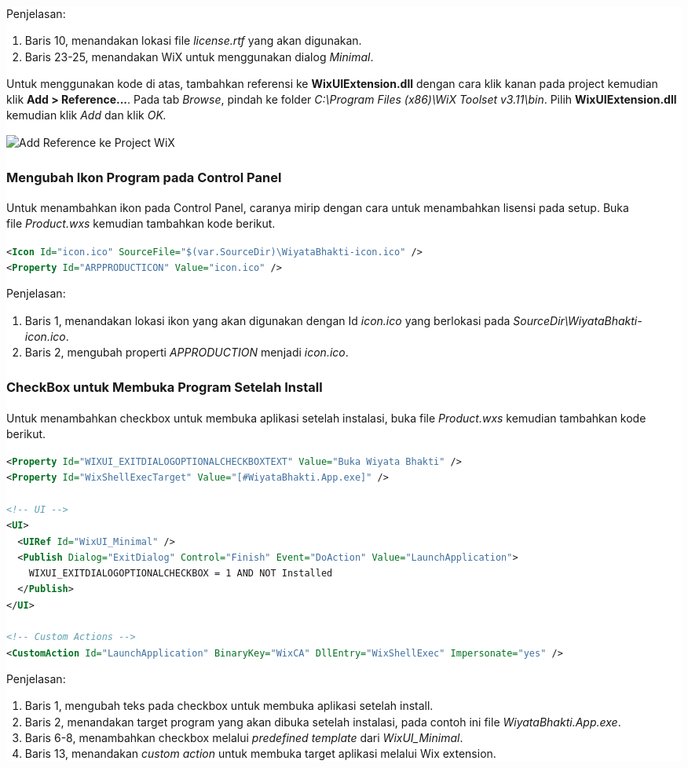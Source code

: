 Penjelasan:

1. Baris 10, menandakan lokasi file _license.rtf_ yang akan digunakan.
2. Baris 23-25, menandakan WiX untuk menggunakan dialog _Minimal_.

Untuk menggunakan kode di atas, tambahkan referensi ke **WixUIExtension.dll** dengan cara klik kanan pada project kemudian klik **Add > Reference...**. Pada tab _Browse_, pindah ke folder _C:\\Program Files (x86)\\WiX Toolset v3.11\\bin_. Pilih **WixUIExtension.dll** kemudian klik _Add_ dan klik _OK._

![Add Reference ke Project WiX](/posts/2018-05-29/add-reference-wix.png)

### Mengubah Ikon Program pada Control Panel

Untuk menambahkan ikon pada Control Panel, caranya mirip dengan cara untuk menambahkan lisensi pada setup. Buka file _Product.wxs_ kemudian tambahkan kode berikut.

```xml
<Icon Id="icon.ico" SourceFile="$(var.SourceDir)\WiyataBhakti-icon.ico" />
<Property Id="ARPPRODUCTICON" Value="icon.ico" />
```

Penjelasan:

1. Baris 1, menandakan lokasi ikon yang akan digunakan dengan Id _icon.ico_ yang berlokasi pada _SourceDir\\WiyataBhakti-icon.ico_.
2. Baris 2, mengubah properti _APPRODUCTION_ menjadi _icon.ico_.

### CheckBox untuk Membuka Program Setelah Install

Untuk menambahkan checkbox untuk membuka aplikasi setelah instalasi, buka file _Product.wxs_ kemudian tambahkan kode berikut.

```xml
<Property Id="WIXUI_EXITDIALOGOPTIONALCHECKBOXTEXT" Value="Buka Wiyata Bhakti" />
<Property Id="WixShellExecTarget" Value="[#WiyataBhakti.App.exe]" />

<!-- UI -->
<UI>
  <UIRef Id="WixUI_Minimal" />
  <Publish Dialog="ExitDialog" Control="Finish" Event="DoAction" Value="LaunchApplication">
    WIXUI_EXITDIALOGOPTIONALCHECKBOX = 1 AND NOT Installed
  </Publish>
</UI>

<!-- Custom Actions -->
<CustomAction Id="LaunchApplication" BinaryKey="WixCA" DllEntry="WixShellExec" Impersonate="yes" />
```

Penjelasan:

1. Baris 1, mengubah teks pada checkbox untuk membuka aplikasi setelah install.
2. Baris 2, menandakan target program yang akan dibuka setelah instalasi, pada contoh ini file _WiyataBhakti.App.exe_.
3. Baris 6-8, menambahkan checkbox melalui _predefined template_ dari _WixUI_Minimal_.
4. Baris 13, menandakan _custom action_ untuk membuka target aplikasi melalui Wix extension.

